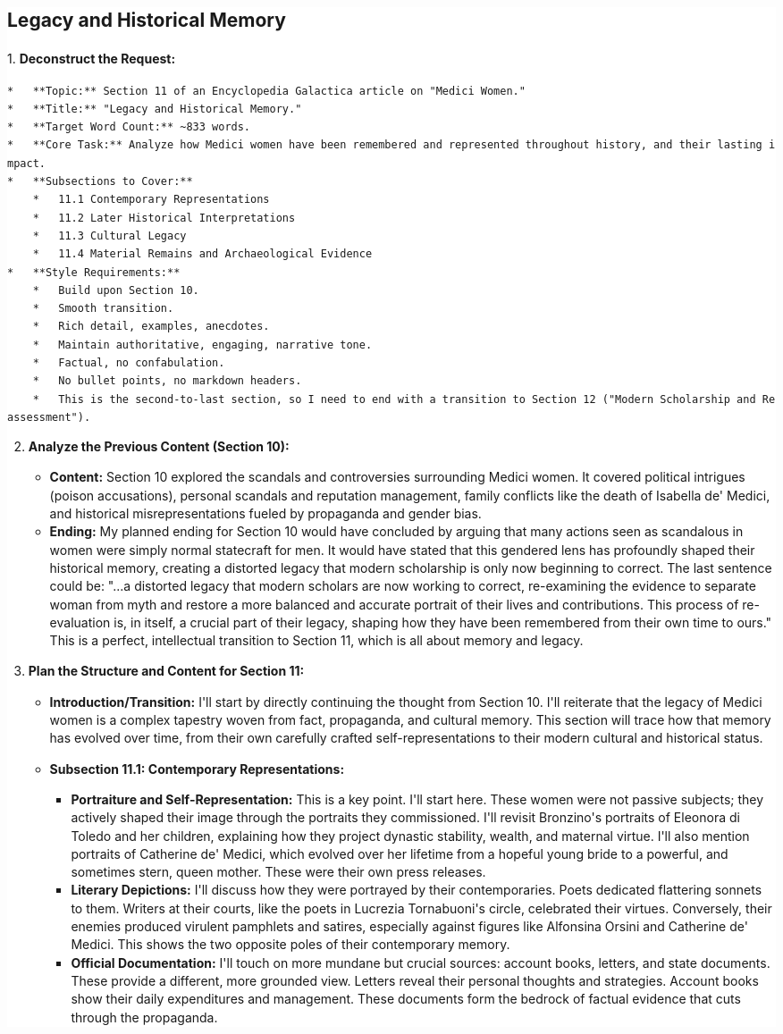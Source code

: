 ## Legacy and Historical Memory

<think>1.  **Deconstruct the Request:**

    *   **Topic:** Section 11 of an Encyclopedia Galactica article on "Medici Women."
    *   **Title:** "Legacy and Historical Memory."
    *   **Target Word Count:** ~833 words.
    *   **Core Task:** Analyze how Medici women have been remembered and represented throughout history, and their lasting impact.
    *   **Subsections to Cover:**
        *   11.1 Contemporary Representations
        *   11.2 Later Historical Interpretations
        *   11.3 Cultural Legacy
        *   11.4 Material Remains and Archaeological Evidence
    *   **Style Requirements:**
        *   Build upon Section 10.
        *   Smooth transition.
        *   Rich detail, examples, anecdotes.
        *   Maintain authoritative, engaging, narrative tone.
        *   Factual, no confabulation.
        *   No bullet points, no markdown headers.
        *   This is the second-to-last section, so I need to end with a transition to Section 12 ("Modern Scholarship and Reassessment").

2.  **Analyze the Previous Content (Section 10):**

    *   **Content:** Section 10 explored the scandals and controversies surrounding Medici women. It covered political intrigues (poison accusations), personal scandals and reputation management, family conflicts like the death of Isabella de' Medici, and historical misrepresentations fueled by propaganda and gender bias.
    *   **Ending:** My planned ending for Section 10 would have concluded by arguing that many actions seen as scandalous in women were simply normal statecraft for men. It would have stated that this gendered lens has profoundly shaped their historical memory, creating a distorted legacy that modern scholarship is only now beginning to correct. The last sentence could be: "...a distorted legacy that modern scholars are now working to correct, re-examining the evidence to separate woman from myth and restore a more balanced and accurate portrait of their lives and contributions. This process of re-evaluation is, in itself, a crucial part of their legacy, shaping how they have been remembered from their own time to ours." This is a perfect, intellectual transition to Section 11, which is all about memory and legacy.

3.  **Plan the Structure and Content for Section 11:**

    *   **Introduction/Transition:** I'll start by directly continuing the thought from Section 10. I'll reiterate that the legacy of Medici women is a complex tapestry woven from fact, propaganda, and cultural memory. This section will trace how that memory has evolved over time, from their own carefully crafted self-representations to their modern cultural and historical status.

    *   **Subsection 11.1: Contemporary Representations:**
        *   **Portraiture and Self-Representation:** This is a key point. I'll start here. These women were not passive subjects; they actively shaped their image through the portraits they commissioned. I'll revisit Bronzino's portraits of Eleonora di Toledo and her children, explaining how they project dynastic stability, wealth, and maternal virtue. I'll also mention portraits of Catherine de' Medici, which evolved over her lifetime from a hopeful young bride to a powerful, and sometimes stern, queen mother. These were their own press releases.
        *   **Literary Depictions:** I'll discuss how they were portrayed by their contemporaries. Poets dedicated flattering sonnets to them. Writers at their courts, like the poets in Lucrezia Tornabuoni's circle, celebrated their virtues. Conversely, their enemies produced virulent pamphlets and satires, especially against figures like Alfonsina Orsini and Catherine de' Medici. This shows the two opposite poles of their contemporary memory.
        *   **Official Documentation:** I'll touch on more mundane but crucial sources: account books, letters, and state documents. These provide a different, more grounded view. Letters reveal their personal thoughts and strategies. Account books show their daily expenditures and management. These documents form the bedrock of factual evidence that cuts through the propaganda.
